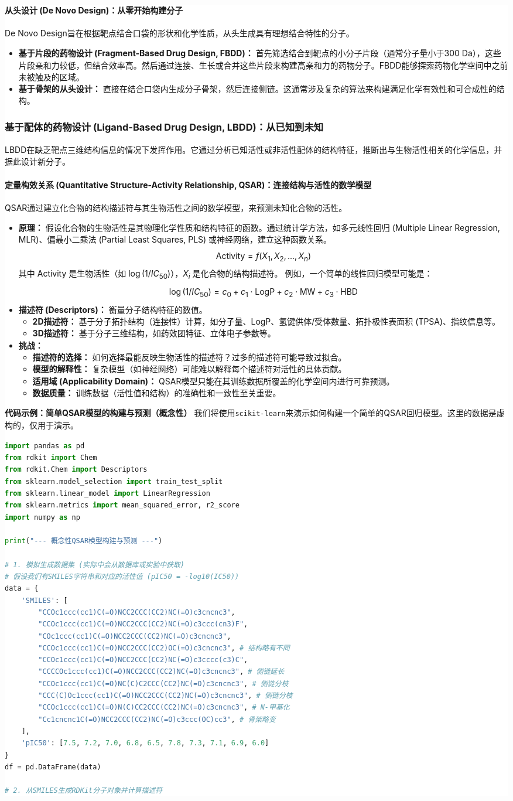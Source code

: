 #### 从头设计 (De Novo Design)：从零开始构建分子

De Novo Design旨在根据靶点结合口袋的形状和化学性质，从头生成具有理想结合特性的分子。

*   **基于片段的药物设计 (Fragment-Based Drug Design, FBDD)：** 首先筛选结合到靶点的小分子片段（通常分子量小于300 Da），这些片段亲和力较低，但结合效率高。然后通过连接、生长或合并这些片段来构建高亲和力的药物分子。FBDD能够探索药物化学空间中之前未被触及的区域。
*   **基于骨架的从头设计：** 直接在结合口袋内生成分子骨架，然后连接侧链。这通常涉及复杂的算法来构建满足化学有效性和可合成性的结构。

### 基于配体的药物设计 (Ligand-Based Drug Design, LBDD)：从已知到未知

LBDD在缺乏靶点三维结构信息的情况下发挥作用。它通过分析已知活性或非活性配体的结构特征，推断出与生物活性相关的化学信息，并据此设计新分子。

#### 定量构效关系 (Quantitative Structure-Activity Relationship, QSAR)：连接结构与活性的数学模型

QSAR通过建立化合物的结构描述符与其生物活性之间的数学模型，来预测未知化合物的活性。

*   **原理：** 假设化合物的生物活性是其物理化学性质和结构特征的函数。通过统计学方法，如多元线性回归 (Multiple Linear Regression, MLR)、偏最小二乘法 (Partial Least Squares, PLS) 或神经网络，建立这种函数关系。
    $$ \text{Activity} = f(X_1, X_2, ..., X_n) $$
    其中 $\text{Activity}$ 是生物活性（如 $\log(1/IC_{50})$），$X_i$ 是化合物的结构描述符。
    例如，一个简单的线性回归模型可能是：
    $$ \log(1/IC_{50}) = c_0 + c_1 \cdot \text{LogP} + c_2 \cdot \text{MW} + c_3 \cdot \text{HBD} $$
*   **描述符 (Descriptors)：** 衡量分子结构特征的数值。
    *   **2D描述符：** 基于分子拓扑结构（连接性）计算，如分子量、LogP、氢键供体/受体数量、拓扑极性表面积 (TPSA)、指纹信息等。
    *   **3D描述符：** 基于分子三维结构，如药效团特征、立体电子参数等。
*   **挑战：**
    *   **描述符的选择：** 如何选择最能反映生物活性的描述符？过多的描述符可能导致过拟合。
    *   **模型的解释性：** 复杂模型（如神经网络）可能难以解释每个描述符对活性的具体贡献。
    *   **适用域 (Applicability Domain)：** QSAR模型只能在其训练数据所覆盖的化学空间内进行可靠预测。
    *   **数据质量：** 训练数据（活性值和结构）的准确性和一致性至关重要。

**代码示例：简单QSAR模型的构建与预测（概念性）**
我们将使用`scikit-learn`来演示如何构建一个简单的QSAR回归模型。这里的数据是虚构的，仅用于演示。

```python
import pandas as pd
from rdkit import Chem
from rdkit.Chem import Descriptors
from sklearn.model_selection import train_test_split
from sklearn.linear_model import LinearRegression
from sklearn.metrics import mean_squared_error, r2_score
import numpy as np

print("--- 概念性QSAR模型构建与预测 ---")

# 1. 模拟生成数据集 (实际中会从数据库或实验中获取)
# 假设我们有SMILES字符串和对应的活性值 (pIC50 = -log10(IC50))
data = {
    'SMILES': [
        "CCOc1ccc(cc1)C(=O)NCC2CCC(CC2)NC(=O)c3cncnc3",
        "CCOc1ccc(cc1)C(=O)NCC2CCC(CC2)NC(=O)c3ccc(cn3)F",
        "COc1ccc(cc1)C(=O)NCC2CCC(CC2)NC(=O)c3cncnc3",
        "CCOc1ccc(cc1)C(=O)NCC2CCC(CC2)OC(=O)c3cncnc3", # 结构略有不同
        "CCOc1ccc(cc1)C(=O)NCC2CCC(CC2)NC(=O)c3cccc(c3)C",
        "CCCCOc1ccc(cc1)C(=O)NCC2CCC(CC2)NC(=O)c3cncnc3", # 侧链延长
        "CCOc1ccc(cc1)C(=O)NC(C)C2CCC(CC2)NC(=O)c3cncnc3", # 侧链分枝
        "CCC(C)Oc1ccc(cc1)C(=O)NCC2CCC(CC2)NC(=O)c3cncnc3", # 侧链分枝
        "CCOc1ccc(cc1)C(=O)N(C)CC2CCC(CC2)NC(=O)c3cncnc3", # N-甲基化
        "Cc1cncnc1C(=O)NCC2CCC(CC2)NC(=O)c3ccc(OC)cc3", # 骨架略变
    ],
    'pIC50': [7.5, 7.2, 7.0, 6.8, 6.5, 7.8, 7.3, 7.1, 6.9, 6.0]
}
df = pd.DataFrame(data)

# 2. 从SMILES生成RDKit分子对象并计算描述符
```
